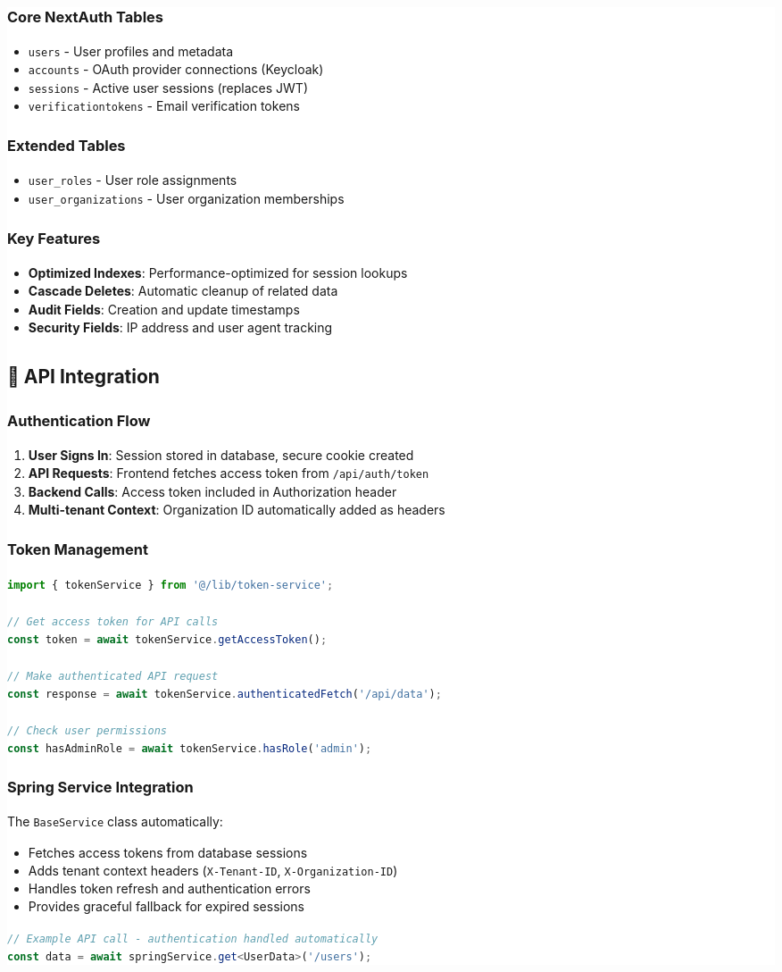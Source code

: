 ### Core NextAuth Tables
- `users` - User profiles and metadata
- `accounts` - OAuth provider connections (Keycloak)
- `sessions` - Active user sessions (replaces JWT)
- `verificationtokens` - Email verification tokens

### Extended Tables
- `user_roles` - User role assignments
- `user_organizations` - User organization memberships

### Key Features
- **Optimized Indexes**: Performance-optimized for session lookups
- **Cascade Deletes**: Automatic cleanup of related data
- **Audit Fields**: Creation and update timestamps
- **Security Fields**: IP address and user agent tracking

## 🔧 API Integration

### Authentication Flow

1. **User Signs In**: Session stored in database, secure cookie created
2. **API Requests**: Frontend fetches access token from `/api/auth/token`
3. **Backend Calls**: Access token included in Authorization header
4. **Multi-tenant Context**: Organization ID automatically added as headers

### Token Management

```typescript
import { tokenService } from '@/lib/token-service';

// Get access token for API calls
const token = await tokenService.getAccessToken();

// Make authenticated API request
const response = await tokenService.authenticatedFetch('/api/data');

// Check user permissions
const hasAdminRole = await tokenService.hasRole('admin');
```

### Spring Service Integration

The `BaseService` class automatically:
- Fetches access tokens from database sessions
- Adds tenant context headers (`X-Tenant-ID`, `X-Organization-ID`)
- Handles token refresh and authentication errors
- Provides graceful fallback for expired sessions

```typescript
// Example API call - authentication handled automatically
const data = await springService.get<UserData>('/users');
```
